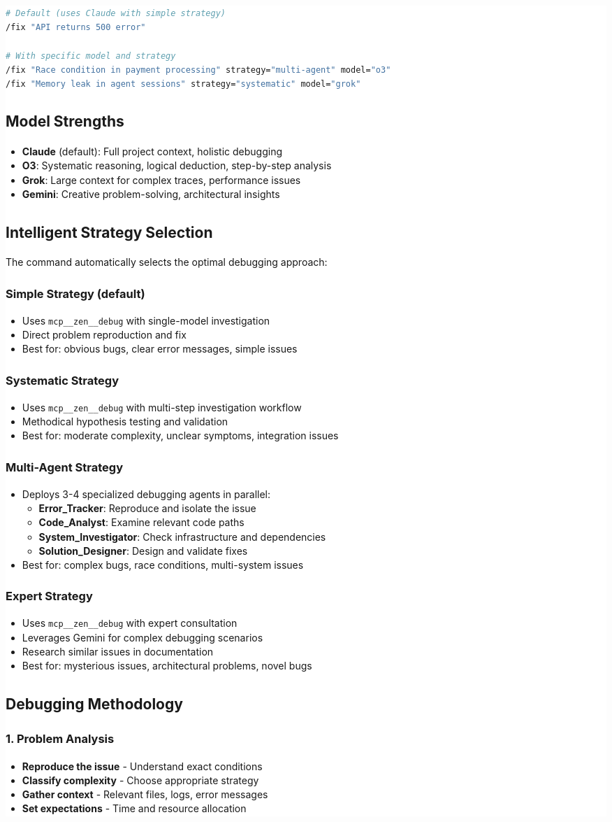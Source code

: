```bash
# Default (uses Claude with simple strategy)
/fix "API returns 500 error"

# With specific model and strategy
/fix "Race condition in payment processing" strategy="multi-agent" model="o3"
/fix "Memory leak in agent sessions" strategy="systematic" model="grok"
```

## Model Strengths

- **Claude** (default): Full project context, holistic debugging
- **O3**: Systematic reasoning, logical deduction, step-by-step analysis
- **Grok**: Large context for complex traces, performance issues
- **Gemini**: Creative problem-solving, architectural insights

## Intelligent Strategy Selection

The command automatically selects the optimal debugging approach:

### Simple Strategy (default)
- Uses `mcp__zen__debug` with single-model investigation
- Direct problem reproduction and fix
- Best for: obvious bugs, clear error messages, simple issues

### Systematic Strategy
- Uses `mcp__zen__debug` with multi-step investigation workflow
- Methodical hypothesis testing and validation
- Best for: moderate complexity, unclear symptoms, integration issues

### Multi-Agent Strategy  
- Deploys 3-4 specialized debugging agents in parallel:
  - **Error_Tracker**: Reproduce and isolate the issue
  - **Code_Analyst**: Examine relevant code paths
  - **System_Investigator**: Check infrastructure and dependencies
  - **Solution_Designer**: Design and validate fixes
- Best for: complex bugs, race conditions, multi-system issues

### Expert Strategy
- Uses `mcp__zen__debug` with expert consultation
- Leverages Gemini for complex debugging scenarios
- Research similar issues in documentation
- Best for: mysterious issues, architectural problems, novel bugs

## Debugging Methodology

### 1. Problem Analysis
- **Reproduce the issue** - Understand exact conditions
- **Classify complexity** - Choose appropriate strategy
- **Gather context** - Relevant files, logs, error messages
- **Set expectations** - Time and resource allocation
